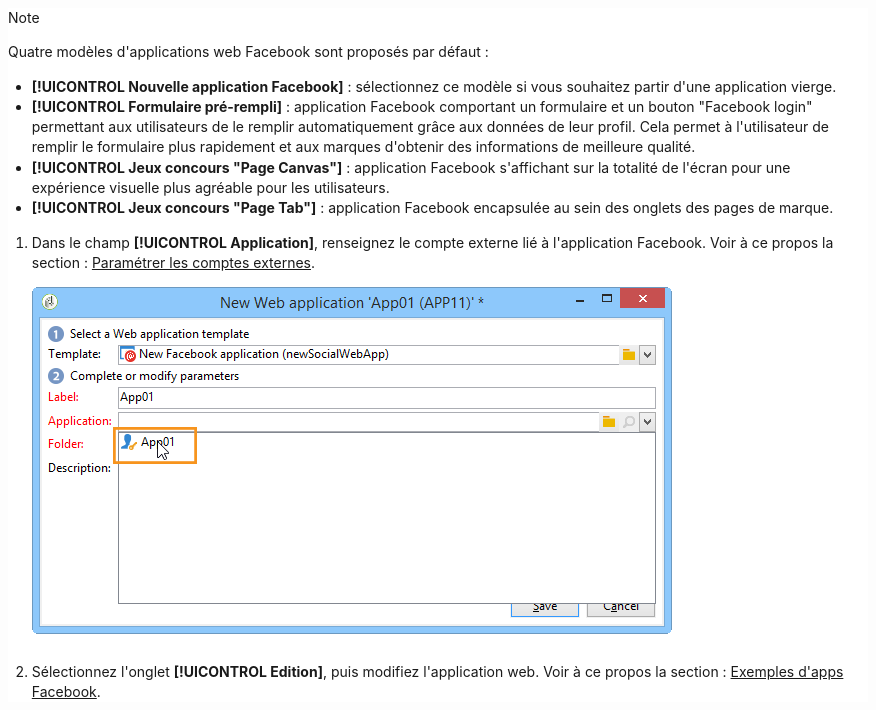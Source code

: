    >[!NOTE]
   >
   >Quatre modèles d&#39;applications web Facebook sont proposés par défaut :
   >
   >* **[!UICONTROL Nouvelle application Facebook]** : sélectionnez ce modèle si vous souhaitez partir d&#39;une application vierge.
   >* **[!UICONTROL Formulaire pré-rempli]** : application Facebook comportant un formulaire et un bouton &quot;Facebook login&quot; permettant aux utilisateurs de le remplir automatiquement grâce aux données de leur profil. Cela permet à l&#39;utilisateur de remplir le formulaire plus rapidement et aux marques d&#39;obtenir des informations de meilleure qualité.
   >* **[!UICONTROL Jeux concours &quot;Page Canvas&quot;]** : application Facebook s&#39;affichant sur la totalité de l&#39;écran pour une expérience visuelle plus agréable pour les utilisateurs.
   >* **[!UICONTROL Jeux concours &quot;Page Tab&quot;]** : application Facebook encapsulée au sein des onglets des pages de marque.


1. Dans le champ **[!UICONTROL Application]**, renseignez le compte externe lié à l&#39;application Facebook. Voir à ce propos la section : [Paramétrer les comptes externes](#configuring-external-accounts).

   ![](assets/social_webapp_005.png)

1. Sélectionnez l&#39;onglet **[!UICONTROL Edition]**, puis modifiez l&#39;application web. Voir à ce propos la section : [Exemples d&#39;apps Facebook](../../social/using/examples-of-facebook-apps.md).
